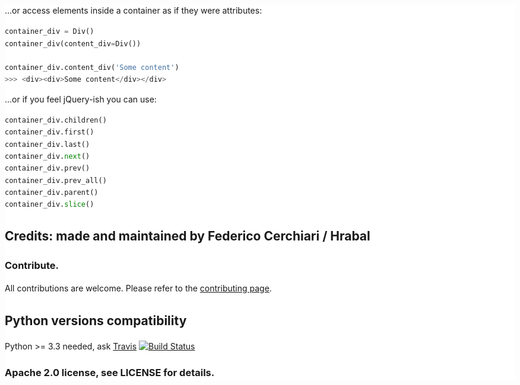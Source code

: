 ...or access elements inside a container as if they were attributes:
```python
container_div = Div()
container_div(content_div=Div())

container_div.content_div('Some content')
>>> <div><div>Some content</div></div>
```


...or if you feel jQuery-ish you can use:
```python
container_div.children()
container_div.first()
container_div.last()
container_div.next()
container_div.prev()
container_div.prev_all()
container_div.parent()
container_div.slice()
```

## Credits: made and maintained by Federico Cerchiari / Hrabal
### Contribute.
All contributions are welcome. Please refer to the [contributing page](CONTRIBUTING.md).

## Python versions compatibility
Python >= 3.3 needed, ask [Travis](https://travis-ci.org/Hrabal/TemPy) [![Build Status](https://travis-ci.org/Hrabal/TemPy.svg?branch=master)](https://travis-ci.org/Hrabal/TemPy)

### Apache 2.0 license, see LICENSE for details.
